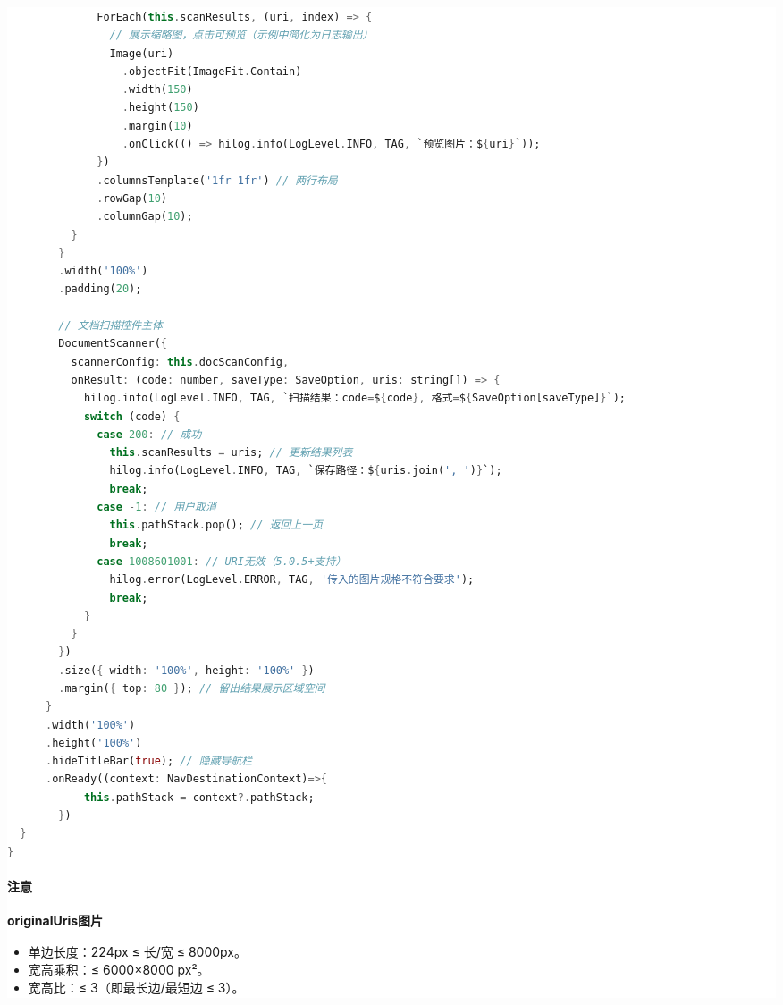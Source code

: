 ```dart
              ForEach(this.scanResults, (uri, index) => {
                // 展示缩略图，点击可预览（示例中简化为日志输出）
                Image(uri)
                  .objectFit(ImageFit.Contain)
                  .width(150)
                  .height(150)
                  .margin(10)
                  .onClick(() => hilog.info(LogLevel.INFO, TAG, `预览图片：${uri}`));
              })
              .columnsTemplate('1fr 1fr') // 两行布局
              .rowGap(10)
              .columnGap(10);
          }
        }
        .width('100%')
        .padding(20);

        // 文档扫描控件主体
        DocumentScanner({
          scannerConfig: this.docScanConfig,
          onResult: (code: number, saveType: SaveOption, uris: string[]) => {
            hilog.info(LogLevel.INFO, TAG, `扫描结果：code=${code}, 格式=${SaveOption[saveType]}`);
            switch (code) {
              case 200: // 成功
                this.scanResults = uris; // 更新结果列表
                hilog.info(LogLevel.INFO, TAG, `保存路径：${uris.join(', ')}`);
                break;
              case -1: // 用户取消
                this.pathStack.pop(); // 返回上一页
                break;
              case 1008601001: // URI无效（5.0.5+支持）
                hilog.error(LogLevel.ERROR, TAG, '传入的图片规格不符合要求');
                break;
            }
          }
        })
        .size({ width: '100%', height: '100%' })
        .margin({ top: 80 }); // 留出结果展示区域空间
      }
      .width('100%')
      .height('100%')
      .hideTitleBar(true); // 隐藏导航栏
      .onReady((context: NavDestinationContext)=>{
      		this.pathStack = context?.pathStack;
    	})
  }
}
```

#### **注意**

**originalUris图片**

*   单边长度：224px ≤ 长/宽 ≤ 8000px。
*   宽高乘积：≤ 6000×8000 px²。
*   宽高比：≤ 3（即最长边/最短边 ≤ 3）。
